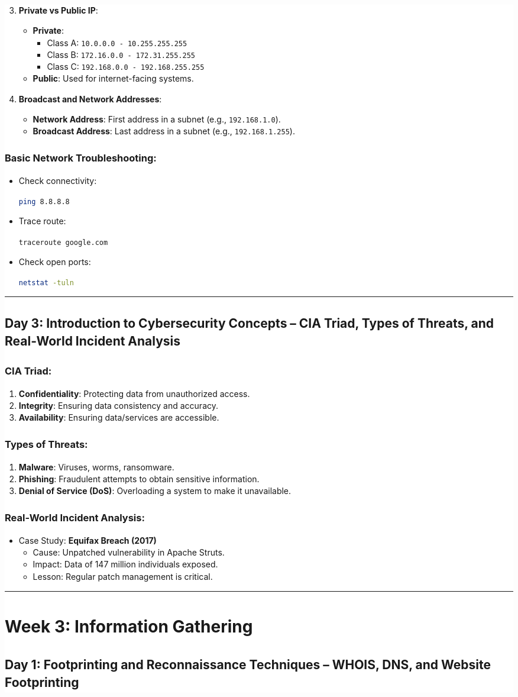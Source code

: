 3. **Private vs Public IP**:
   - **Private**:
     - Class A: `10.0.0.0 - 10.255.255.255`
     - Class B: `172.16.0.0 - 172.31.255.255`
     - Class C: `192.168.0.0 - 192.168.255.255`
   - **Public**: Used for internet-facing systems.

4. **Broadcast and Network Addresses**:
   - **Network Address**: First address in a subnet (e.g., `192.168.1.0`).
   - **Broadcast Address**: Last address in a subnet (e.g., `192.168.1.255`).

### **Basic Network Troubleshooting**:
- Check connectivity:
  ```bash
  ping 8.8.8.8
  ```
- Trace route:
  ```bash
  traceroute google.com
  ```
- Check open ports:
  ```bash
  netstat -tuln
  ```

---

## Day 3: Introduction to Cybersecurity Concepts – CIA Triad, Types of Threats, and Real-World Incident Analysis

### **CIA Triad**:
1. **Confidentiality**: Protecting data from unauthorized access.
2. **Integrity**: Ensuring data consistency and accuracy.
3. **Availability**: Ensuring data/services are accessible.

### **Types of Threats**:
1. **Malware**: Viruses, worms, ransomware.
2. **Phishing**: Fraudulent attempts to obtain sensitive information.
3. **Denial of Service (DoS)**: Overloading a system to make it unavailable.

### **Real-World Incident Analysis**:
- Case Study: **Equifax Breach (2017)**
  - Cause: Unpatched vulnerability in Apache Struts.
  - Impact: Data of 147 million individuals exposed.
  - Lesson: Regular patch management is critical.

---

# Week 3: Information Gathering

## Day 1: Footprinting and Reconnaissance Techniques – WHOIS, DNS, and Website Footprinting
